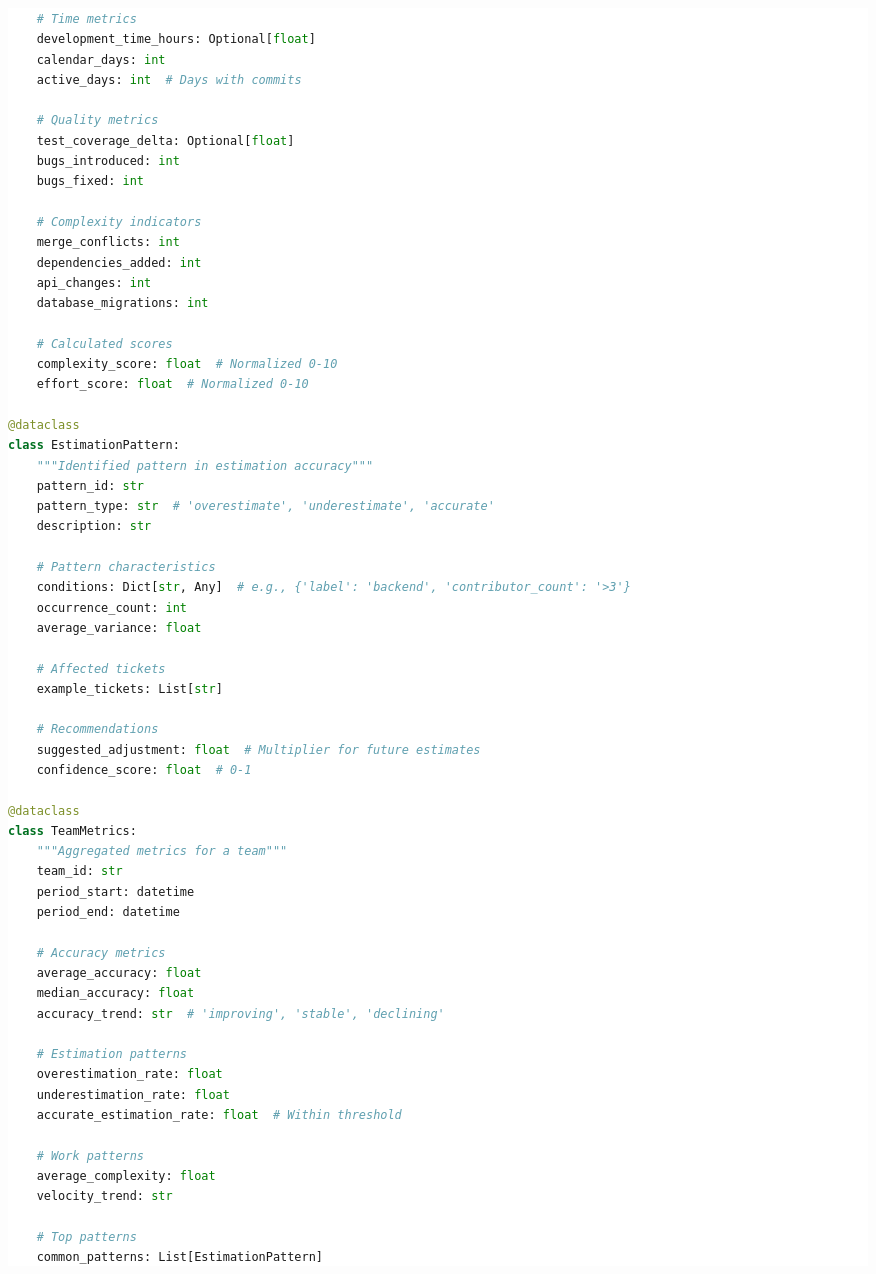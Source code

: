 ```python
    # Time metrics
    development_time_hours: Optional[float]
    calendar_days: int
    active_days: int  # Days with commits
    
    # Quality metrics
    test_coverage_delta: Optional[float]
    bugs_introduced: int
    bugs_fixed: int
    
    # Complexity indicators
    merge_conflicts: int
    dependencies_added: int
    api_changes: int
    database_migrations: int
    
    # Calculated scores
    complexity_score: float  # Normalized 0-10
    effort_score: float  # Normalized 0-10

@dataclass
class EstimationPattern:
    """Identified pattern in estimation accuracy"""
    pattern_id: str
    pattern_type: str  # 'overestimate', 'underestimate', 'accurate'
    description: str
    
    # Pattern characteristics
    conditions: Dict[str, Any]  # e.g., {'label': 'backend', 'contributor_count': '>3'}
    occurrence_count: int
    average_variance: float
    
    # Affected tickets
    example_tickets: List[str]
    
    # Recommendations
    suggested_adjustment: float  # Multiplier for future estimates
    confidence_score: float  # 0-1

@dataclass
class TeamMetrics:
    """Aggregated metrics for a team"""
    team_id: str
    period_start: datetime
    period_end: datetime
    
    # Accuracy metrics
    average_accuracy: float
    median_accuracy: float
    accuracy_trend: str  # 'improving', 'stable', 'declining'
    
    # Estimation patterns
    overestimation_rate: float
    underestimation_rate: float
    accurate_estimation_rate: float  # Within threshold
    
    # Work patterns
    average_complexity: float
    velocity_trend: str
    
    # Top patterns
    common_patterns: List[EstimationPattern]
```
